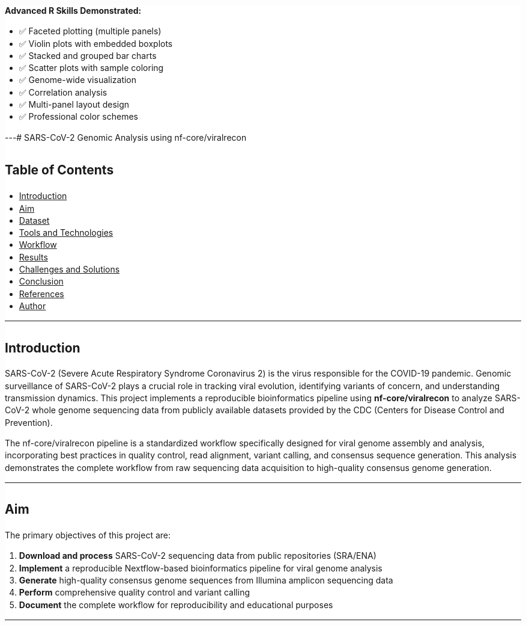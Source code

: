 **Advanced R Skills Demonstrated:**
- ✅ Faceted plotting (multiple panels)
- ✅ Violin plots with embedded boxplots
- ✅ Stacked and grouped bar charts
- ✅ Scatter plots with sample coloring
- ✅ Genome-wide visualization
- ✅ Correlation analysis
- ✅ Multi-panel layout design
- ✅ Professional color schemes

---# SARS-CoV-2 Genomic Analysis using nf-core/viralrecon

## Table of Contents
- [Introduction](#introduction)
- [Aim](#aim)
- [Dataset](#dataset)
- [Tools and Technologies](#tools-and-technologies)
- [Workflow](#workflow)
- [Results](#results)
- [Challenges and Solutions](#challenges-and-solutions)
- [Conclusion](#conclusion)
- [References](#references)
- [Author](#author)

---

## Introduction

SARS-CoV-2 (Severe Acute Respiratory Syndrome Coronavirus 2) is the virus responsible for the COVID-19 pandemic. Genomic surveillance of SARS-CoV-2 plays a crucial role in tracking viral evolution, identifying variants of concern, and understanding transmission dynamics. This project implements a reproducible bioinformatics pipeline using **nf-core/viralrecon** to analyze SARS-CoV-2 whole genome sequencing data from publicly available datasets provided by the CDC (Centers for Disease Control and Prevention).

The nf-core/viralrecon pipeline is a standardized workflow specifically designed for viral genome assembly and analysis, incorporating best practices in quality control, read alignment, variant calling, and consensus sequence generation. This analysis demonstrates the complete workflow from raw sequencing data acquisition to high-quality consensus genome generation.

---

## Aim

The primary objectives of this project are:

1. **Download and process** SARS-CoV-2 sequencing data from public repositories (SRA/ENA)
2. **Implement** a reproducible Nextflow-based bioinformatics pipeline for viral genome analysis
3. **Generate** high-quality consensus genome sequences from Illumina amplicon sequencing data
4. **Perform** comprehensive quality control and variant calling
5. **Document** the complete workflow for reproducibility and educational purposes

---